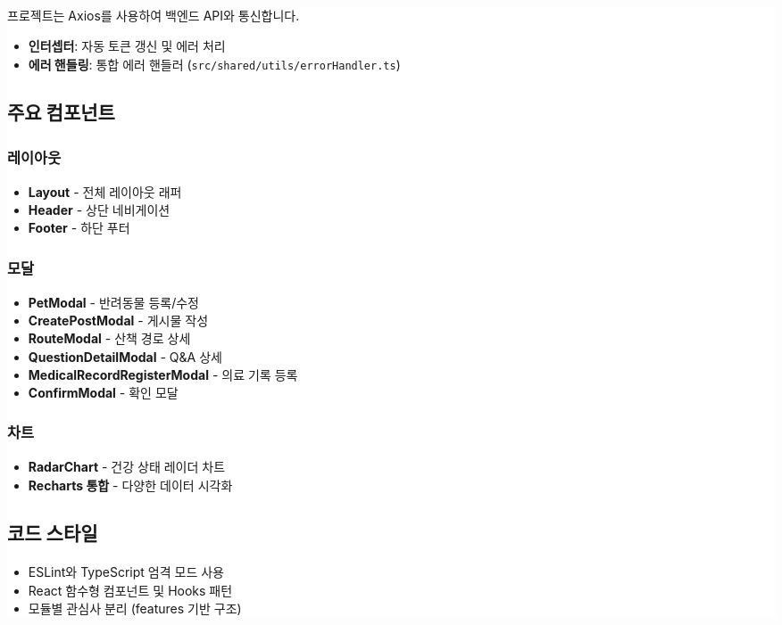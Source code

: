 프로젝트는 Axios를 사용하여 백엔드 API와 통신합니다.

- **인터셉터**: 자동 토큰 갱신 및 에러 처리
- **에러 핸들링**: 통합 에러 핸들러 (`src/shared/utils/errorHandler.ts`)

## 주요 컴포넌트

### 레이아웃
- **Layout** - 전체 레이아웃 래퍼
- **Header** - 상단 네비게이션
- **Footer** - 하단 푸터

### 모달
- **PetModal** - 반려동물 등록/수정
- **CreatePostModal** - 게시물 작성
- **RouteModal** - 산책 경로 상세
- **QuestionDetailModal** - Q&A 상세
- **MedicalRecordRegisterModal** - 의료 기록 등록
- **ConfirmModal** - 확인 모달

### 차트
- **RadarChart** - 건강 상태 레이더 차트
- **Recharts 통합** - 다양한 데이터 시각화

## 코드 스타일

- ESLint와 TypeScript 엄격 모드 사용
- React 함수형 컴포넌트 및 Hooks 패턴
- 모듈별 관심사 분리 (features 기반 구조)